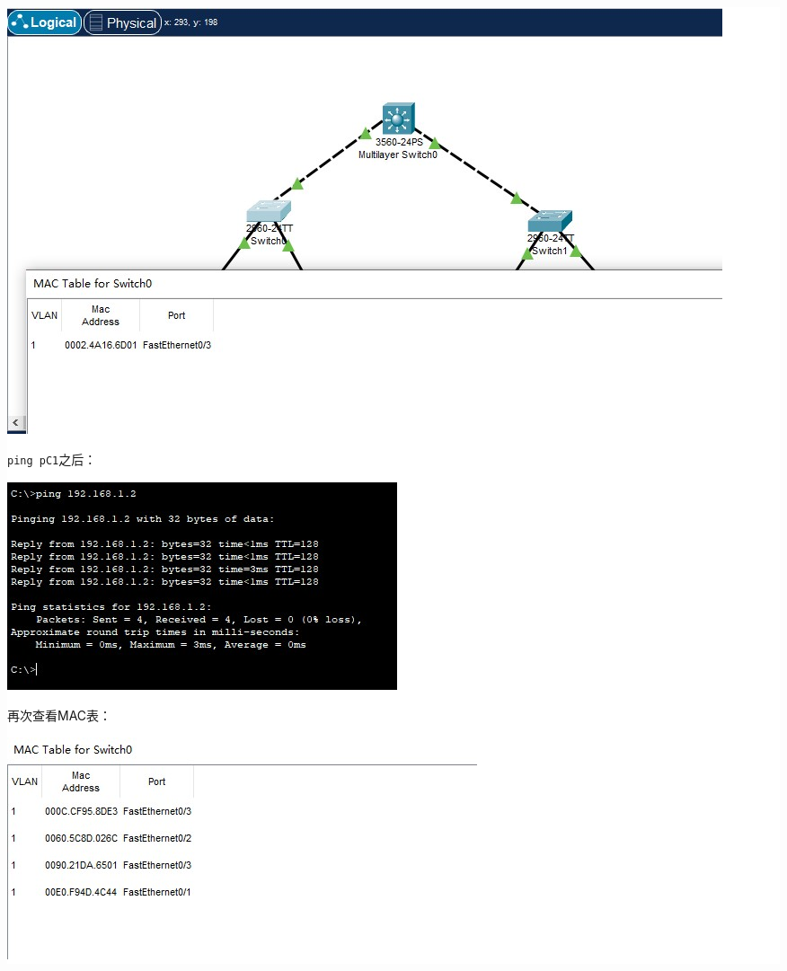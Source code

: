 ![](./picture/实作3/1.jpg)

`ping pC1`之后：

![](./picture/实作3/2.jpg)

再次查看MAC表：

![](./picture/实作3/3.jpg)

